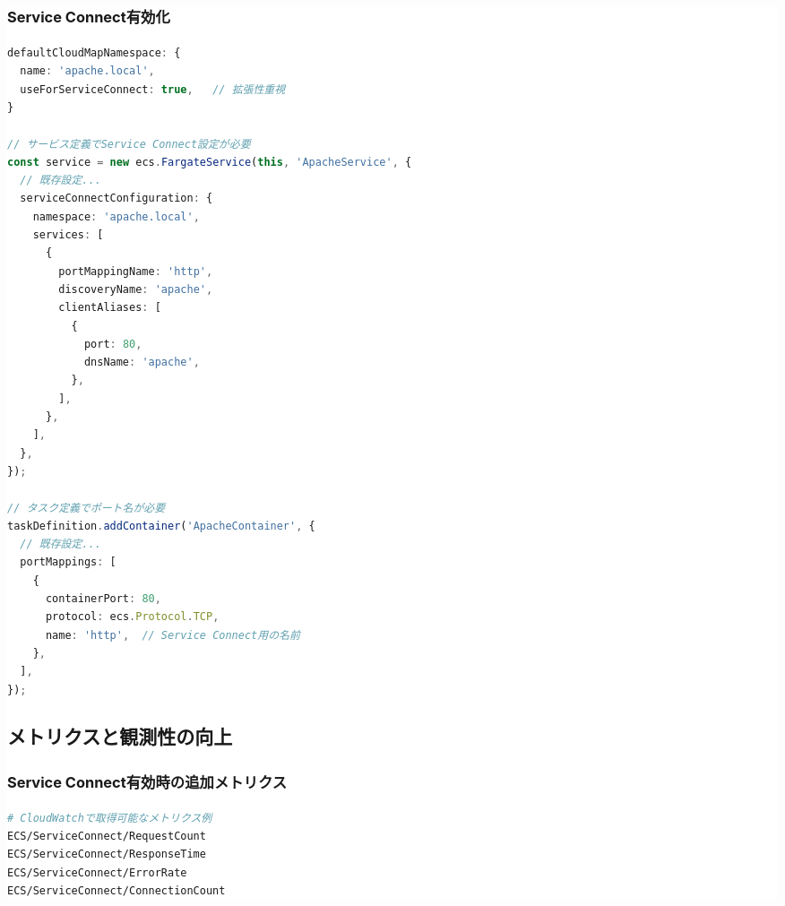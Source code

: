 ### Service Connect有効化
```typescript
defaultCloudMapNamespace: {
  name: 'apache.local',
  useForServiceConnect: true,   // 拡張性重視
}

// サービス定義でService Connect設定が必要
const service = new ecs.FargateService(this, 'ApacheService', {
  // 既存設定...
  serviceConnectConfiguration: {
    namespace: 'apache.local',
    services: [
      {
        portMappingName: 'http',
        discoveryName: 'apache',
        clientAliases: [
          {
            port: 80,
            dnsName: 'apache',
          },
        ],
      },
    ],
  },
});

// タスク定義でポート名が必要
taskDefinition.addContainer('ApacheContainer', {
  // 既存設定...
  portMappings: [
    {
      containerPort: 80,
      protocol: ecs.Protocol.TCP,
      name: 'http',  // Service Connect用の名前
    },
  ],
});
```

## メトリクスと観測性の向上

### Service Connect有効時の追加メトリクス

```bash
# CloudWatchで取得可能なメトリクス例
ECS/ServiceConnect/RequestCount
ECS/ServiceConnect/ResponseTime
ECS/ServiceConnect/ErrorRate
ECS/ServiceConnect/ConnectionCount
```
